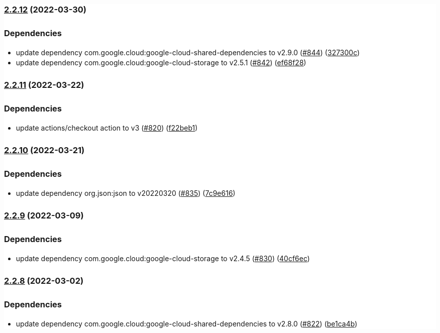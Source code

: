 ### [2.2.12](https://github.com/googleapis/java-speech/compare/v2.2.11...v2.2.12) (2022-03-30)


### Dependencies

* update dependency com.google.cloud:google-cloud-shared-dependencies to v2.9.0 ([#844](https://github.com/googleapis/java-speech/issues/844)) ([327300c](https://github.com/googleapis/java-speech/commit/327300cf125a597df937b7a08838f54312a33204))
* update dependency com.google.cloud:google-cloud-storage to v2.5.1 ([#842](https://github.com/googleapis/java-speech/issues/842)) ([ef68f28](https://github.com/googleapis/java-speech/commit/ef68f2871859d8d940897bef01185d8c9d20025b))

### [2.2.11](https://github.com/googleapis/java-speech/compare/v2.2.10...v2.2.11) (2022-03-22)


### Dependencies

* update actions/checkout action to v3 ([#820](https://github.com/googleapis/java-speech/issues/820)) ([f22beb1](https://github.com/googleapis/java-speech/commit/f22beb19b2c202cb4e681fdff6b6749b2835ed1b))

### [2.2.10](https://github.com/googleapis/java-speech/compare/v2.2.9...v2.2.10) (2022-03-21)


### Dependencies

* update dependency org.json:json to v20220320 ([#835](https://github.com/googleapis/java-speech/issues/835)) ([7c9e616](https://github.com/googleapis/java-speech/commit/7c9e61602bae8d7914b8d34566584e4942679969))

### [2.2.9](https://github.com/googleapis/java-speech/compare/v2.2.8...v2.2.9) (2022-03-09)


### Dependencies

* update dependency com.google.cloud:google-cloud-storage to v2.4.5 ([#830](https://github.com/googleapis/java-speech/issues/830)) ([40cf6ec](https://github.com/googleapis/java-speech/commit/40cf6ecf8b06c78d5a52e1780501cbf7864cc2f7))

### [2.2.8](https://github.com/googleapis/java-speech/compare/v2.2.7...v2.2.8) (2022-03-02)


### Dependencies

* update dependency com.google.cloud:google-cloud-shared-dependencies to v2.8.0 ([#822](https://github.com/googleapis/java-speech/issues/822)) ([be1ca4b](https://github.com/googleapis/java-speech/commit/be1ca4bd7bdaa017ac44d0257e762f4acf174bd6))
